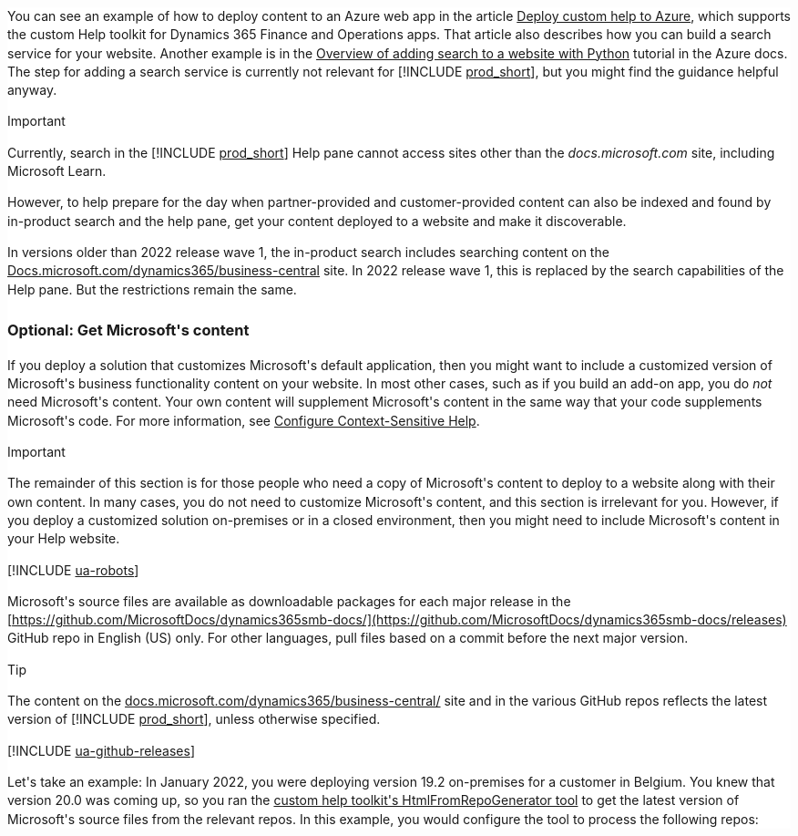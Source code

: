 You can see an example of how to deploy content to an Azure web app in the article [Deploy custom help to Azure](/dynamics365/fin-ops-core/dev-itpro/help/walkthrough-help-azure), which supports the custom Help toolkit for Dynamics 365 Finance and Operations apps. That article also describes how you can build a search service for your website. Another example is in the [Overview of adding search to a website with Python](/azure/search/tutorial-python-overview) tutorial in the Azure docs. The step for adding a search service is currently not relevant for [!INCLUDE [prod_short](../developer/includes/prod_short.md)], but you might find the guidance helpful anyway.  

> [!IMPORTANT]
> Currently, search in the [!INCLUDE [prod_short](../includes/prod_short.md)] Help pane cannot access sites other than the *docs.microsoft.com* site, including Microsoft Learn.
>
> However, to help prepare for the day when partner-provided and customer-provided content can also be indexed and found by in-product search and the help pane, get your content deployed to a website and make it discoverable.

In versions older than 2022 release wave 1, the in-product search includes searching content on the [Docs.microsoft.com/dynamics365/business-central](/dynamics365/business-central/index) site. In 2022 release wave 1, this is replaced by the search capabilities of the Help pane. But the restrictions remain the same.  

### Optional: Get Microsoft's content

If you deploy a solution that customizes Microsoft's default application, then you might want to include a customized version of Microsoft's business functionality content on your website. In most other cases, such as if you build an add-on app, you do *not* need Microsoft's content. Your own content will supplement Microsoft's content in the same way that your code supplements Microsoft's code. For more information, see [Configure Context-Sensitive Help](../help/context-sensitive-help.md).  

> [!IMPORTANT]
> The remainder of this section is for those people who need a copy of Microsoft's content to deploy to a website along with their own content. In many cases, you do not need to customize Microsoft's content, and this section is irrelevant for you. However, if you deploy a customized solution on-premises or in a closed environment, then you might need to include Microsoft's content in your Help website.

[!INCLUDE [ua-robots](../includes/ua-robots.md)]

Microsoft's source files are available as downloadable packages for each major release in the [https://github.com/MicrosoftDocs/dynamics365smb-docs/](https://github.com/MicrosoftDocs/dynamics365smb-docs/releases) GitHub repo in English (US) only. For other languages, pull files based on a commit before the next major version.  

> [!TIP]
> The content on the [docs.microsoft.com/dynamics365/business-central/](/dynamics365/business-central/) site and in the various GitHub repos reflects the latest version of [!INCLUDE [prod_short](../developer/includes/prod_short.md)], unless otherwise specified.
>
> [!INCLUDE [ua-github-releases](../includes/ua-github-releases.md)]

Let's take an example: In January 2022, you were deploying version 19.2 on-premises for a customer in Belgium. You knew that version 20.0 was coming up, so you ran the [custom help toolkit's HtmlFromRepoGenerator tool](../help/custom-help-toolkit-HtmlFromRepoGenerator.md) to get the latest version of Microsoft's source files from the relevant repos. In this example, you would configure the tool to process the following repos:
